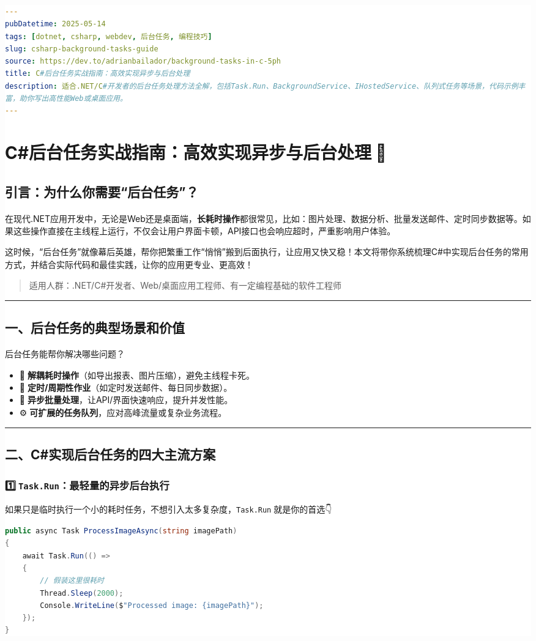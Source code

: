 ```yaml
---
pubDatetime: 2025-05-14
tags: [dotnet, csharp, webdev, 后台任务, 编程技巧]
slug: csharp-background-tasks-guide
source: https://dev.to/adrianbailador/background-tasks-in-c-5ph
title: C#后台任务实战指南：高效实现异步与后台处理
description: 适合.NET/C#开发者的后台任务处理方法全解，包括Task.Run、BackgroundService、IHostedService、队列式任务等场景，代码示例丰富，助你写出高性能Web或桌面应用。
---
```


# C#后台任务实战指南：高效实现异步与后台处理 🚀

## 引言：为什么你需要“后台任务”？

在现代.NET应用开发中，无论是Web还是桌面端，**长耗时操作**都很常见，比如：图片处理、数据分析、批量发送邮件、定时同步数据等。如果这些操作直接在主线程上运行，不仅会让用户界面卡顿，API接口也会响应超时，严重影响用户体验。

这时候，“后台任务”就像幕后英雄，帮你把繁重工作“悄悄”搬到后面执行，让应用又快又稳！本文将带你系统梳理C#中实现后台任务的常用方式，并结合实际代码和最佳实践，让你的应用更专业、更高效！

> 适用人群：.NET/C#开发者、Web/桌面应用工程师、有一定编程基础的软件工程师

---

## 一、后台任务的典型场景和价值

后台任务能帮你解决哪些问题？

- 🏃 **解耦耗时操作**（如导出报表、图片压缩），避免主线程卡死。
- 📧 **定时/周期性作业**（如定时发送邮件、每日同步数据）。
- 🔄 **异步批量处理**，让API/界面快速响应，提升并发性能。
- ⚙️ **可扩展的任务队列**，应对高峰流量或复杂业务流程。

---

## 二、C#实现后台任务的四大主流方案

### 1️⃣ `Task.Run`：最轻量的异步后台执行

如果只是临时执行一个小的耗时任务，不想引入太多复杂度，`Task.Run` 就是你的首选👇

```csharp
public async Task ProcessImageAsync(string imagePath)
{
    await Task.Run(() =>
    {
        // 假装这里很耗时
        Thread.Sleep(2000);
        Console.WriteLine($"Processed image: {imagePath}");
    });
}
```
